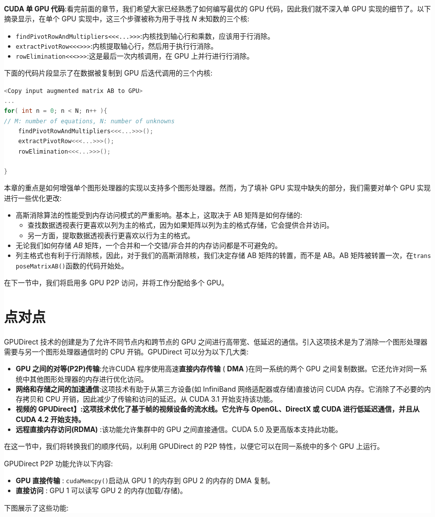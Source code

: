 **CUDA 单 GPU 代码**:看完前面的章节，我们希望大家已经熟悉了如何编写最优的 GPU 代码，因此我们就不深入单 GPU 实现的细节了。以下摘录显示，在单个 GPU 实现中，这三个步骤被称为用于寻找 *N* 未知数的三个核:

*   `findPivotRowAndMultipliers<<<...>>>`:内核找到轴心行和乘数，应该用于行消除。
*   `extractPivotRow<<<>>>`:内核提取轴心行，然后用于执行行消除。
*   `rowElimination<<<>>>`:这是最后一次内核调用，在 GPU 上并行进行行消除。

下面的代码片段显示了在数据被复制到 GPU 后迭代调用的三个内核:

```cpp
<Copy input augmented matrix AB to GPU>
...
for( int n = 0; n < N; n++ ){
// M: number of equations, N: number of unknowns
    findPivotRowAndMultipliers<<<...>>>(); 
    extractPivotRow<<<...>>>(); 
    rowElimination<<<...>>>(); 

}
```

本章的重点是如何增强单个图形处理器的实现以支持多个图形处理器。然而，为了填补 GPU 实现中缺失的部分，我们需要对单个 GPU 实现进行一些优化更改:

*   高斯消除算法的性能受到内存访问模式的严重影响。基本上，这取决于 AB 矩阵是如何存储的:
    *   查找数据透视表行更喜欢以列为主的格式，因为如果矩阵以列为主的格式存储，它会提供合并访问。
    *   另一方面，提取数据透视表行更喜欢以行为主的格式。
*   无论我们如何存储 *AB* 矩阵，一个合并和一个交错/非合并的内存访问都是不可避免的。
*   列主格式也有利于行消除核，因此，对于我们的高斯消除核，我们决定存储 AB 矩阵的转置，而不是 AB。AB 矩阵被转置一次，在`transposeMatrixAB()`函数的代码开始处。

在下一节中，我们将启用多 GPU P2P 访问，并将工作分配给多个 GPU。

# 点对点

GPUDirect 技术的创建是为了允许不同节点内和跨节点的 GPU 之间进行高带宽、低延迟的通信。引入这项技术是为了消除一个图形处理器需要与另一个图形处理器通信时的 CPU 开销。GPUDirect 可以分为以下几大类:

*   **GPU 之间的对等(P2P)传输**:允许CUDA 程序使用高速**直接内存传输** ( **DMA** )在同一系统的两个 GPU 之间复制数据。它还允许对同一系统中其他图形处理器的内存进行优化访问。
*   **网络和存储之间的加速通信**:这项技术有助于从第三方设备(如 InfiniBand 网络适配器或存储)直接访问 CUDA 内存。它消除了不必要的内存拷贝和 CPU 开销，因此减少了传输和访问的延迟。从 CUDA 3.1 开始支持该功能。
*   **视频的 GPUDirect】:这项技术优化了基于帧的视频设备的流水线。它允许与 OpenGL、DirectX 或 CUDA 进行低延迟通信，并且从 CUDA 4.2 开始支持。**
*   **远程直接内存访问(RDMA)** :该功能允许集群中的 GPU 之间直接通信。CUDA 5.0 及更高版本支持此功能。

在这一节中，我们将转换我们的顺序代码，以利用 GPUDirect 的 P2P 特性，以便它可以在同一系统中的多个 GPU 上运行。

GPUDirect P2P 功能允许以下内容:

*   **GPU 直接传输** : `cudaMemcpy()`启动从 GPU 1 的内存到 GPU 2 的内存的 DMA 复制。
*   **直接访问** : GPU 1 可以读写 GPU 2 的内存(加载/存储)。

下图展示了这些功能:

